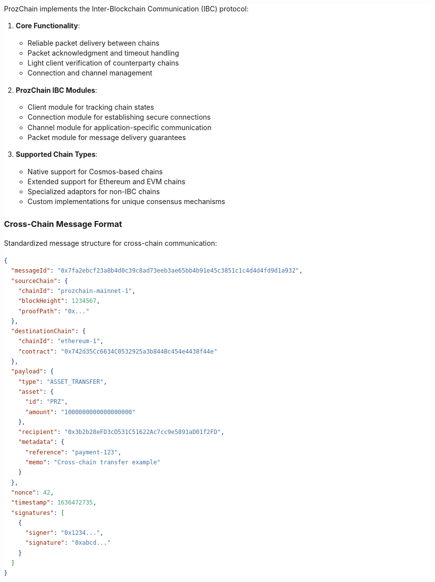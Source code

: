 ProzChain implements the Inter-Blockchain Communication (IBC) protocol:

1. **Core Functionality**:
   - Reliable packet delivery between chains
   - Packet acknowledgment and timeout handling
   - Light client verification of counterparty chains
   - Connection and channel management

2. **ProzChain IBC Modules**:
   - Client module for tracking chain states
   - Connection module for establishing secure connections
   - Channel module for application-specific communication
   - Packet module for message delivery guarantees

3. **Supported Chain Types**:
   - Native support for Cosmos-based chains
   - Extended support for Ethereum and EVM chains
   - Specialized adaptors for non-IBC chains
   - Custom implementations for unique consensus mechanisms

### Cross-Chain Message Format

Standardized message structure for cross-chain communication:

```json
{
  "messageId": "0x7fa2ebcf23a8b4d0c39c8ad73eeb3ae65bb4b91e45c3851c1c4d4d4fd9d1a932",
  "sourceChain": {
    "chainId": "prozchain-mainnet-1",
    "blockHeight": 1234567,
    "proofPath": "0x..."
  },
  "destinationChain": {
    "chainId": "ethereum-1",
    "contract": "0x742d35Cc6634C0532925a3b844Bc454e4438f44e"
  },
  "payload": {
    "type": "ASSET_TRANSFER",
    "asset": {
      "id": "PRZ",
      "amount": "1000000000000000000"
    },
    "recipient": "0x3b2b28eFD3cD531C51622Ac7cc9e5891aD01f2FD",
    "metadata": {
      "reference": "payment-123",
      "memo": "Cross-chain transfer example"
    }
  },
  "nonce": 42,
  "timestamp": 1636472735,
  "signatures": [
    {
      "signer": "0x1234...",
      "signature": "0xabcd..."
    }
  ]
}
```
